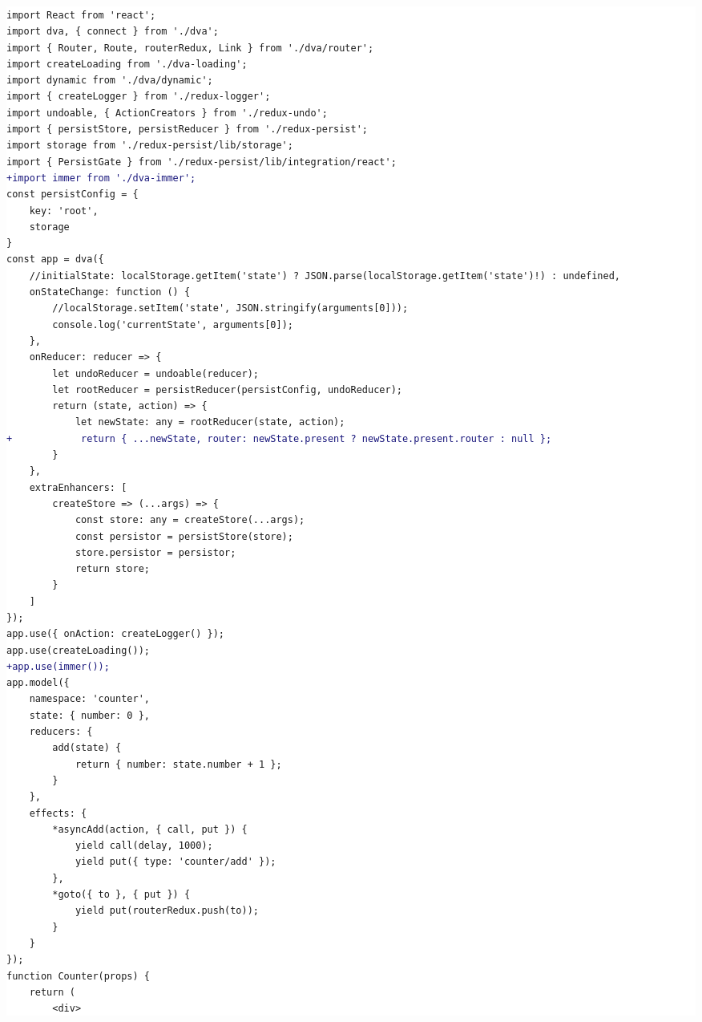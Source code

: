 ```diff
import React from 'react';
import dva, { connect } from './dva';
import { Router, Route, routerRedux, Link } from './dva/router';
import createLoading from './dva-loading';
import dynamic from './dva/dynamic';
import { createLogger } from './redux-logger';
import undoable, { ActionCreators } from './redux-undo';
import { persistStore, persistReducer } from './redux-persist';
import storage from './redux-persist/lib/storage';
import { PersistGate } from './redux-persist/lib/integration/react';
+import immer from './dva-immer';
const persistConfig = {
    key: 'root',
    storage
}
const app = dva({
    //initialState: localStorage.getItem('state') ? JSON.parse(localStorage.getItem('state')!) : undefined,
    onStateChange: function () {
        //localStorage.setItem('state', JSON.stringify(arguments[0]));
        console.log('currentState', arguments[0]);
    },
    onReducer: reducer => {
        let undoReducer = undoable(reducer);
        let rootReducer = persistReducer(persistConfig, undoReducer);
        return (state, action) => {
            let newState: any = rootReducer(state, action);
+            return { ...newState, router: newState.present ? newState.present.router : null };
        }
    },
    extraEnhancers: [
        createStore => (...args) => {
            const store: any = createStore(...args);
            const persistor = persistStore(store);
            store.persistor = persistor;
            return store;
        }
    ]
});
app.use({ onAction: createLogger() });
app.use(createLoading());
+app.use(immer());
app.model({
    namespace: 'counter',
    state: { number: 0 },
    reducers: {
        add(state) {
            return { number: state.number + 1 };
        }
    },
    effects: {
        *asyncAdd(action, { call, put }) {
            yield call(delay, 1000);
            yield put({ type: 'counter/add' });
        },
        *goto({ to }, { put }) {
            yield put(routerRedux.push(to));
        }
    }
});
function Counter(props) {
    return (
        <div>
```